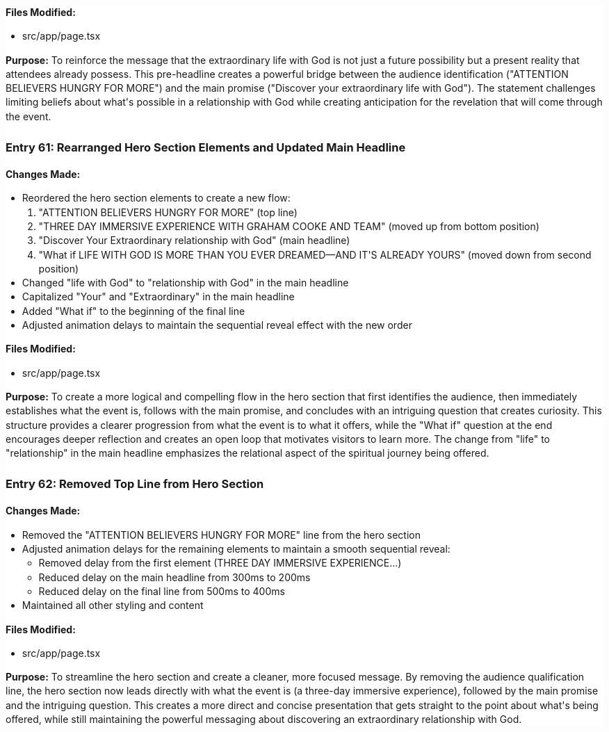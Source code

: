 **Files Modified:**
- src/app/page.tsx

**Purpose:**
To reinforce the message that the extraordinary life with God is not just a future possibility but a present reality that attendees already possess. This pre-headline creates a powerful bridge between the audience identification ("ATTENTION BELIEVERS HUNGRY FOR MORE") and the main promise ("Discover your extraordinary life with God"). The statement challenges limiting beliefs about what's possible in a relationship with God while creating anticipation for the revelation that will come through the event.

### Entry 61: Rearranged Hero Section Elements and Updated Main Headline

**Changes Made:**
- Reordered the hero section elements to create a new flow:
  1. "ATTENTION BELIEVERS HUNGRY FOR MORE" (top line)
  2. "THREE DAY IMMERSIVE EXPERIENCE WITH GRAHAM COOKE AND TEAM" (moved up from bottom position)
  3. "Discover Your Extraordinary relationship with God" (main headline)
  4. "What if LIFE WITH GOD IS MORE THAN YOU EVER DREAMED—AND IT'S ALREADY YOURS" (moved down from second position)
- Changed "life with God" to "relationship with God" in the main headline
- Capitalized "Your" and "Extraordinary" in the main headline
- Added "What if" to the beginning of the final line
- Adjusted animation delays to maintain the sequential reveal effect with the new order

**Files Modified:**
- src/app/page.tsx

**Purpose:**
To create a more logical and compelling flow in the hero section that first identifies the audience, then immediately establishes what the event is, follows with the main promise, and concludes with an intriguing question that creates curiosity. This structure provides a clearer progression from what the event is to what it offers, while the "What if" question at the end encourages deeper reflection and creates an open loop that motivates visitors to learn more. The change from "life" to "relationship" in the main headline emphasizes the relational aspect of the spiritual journey being offered.

### Entry 62: Removed Top Line from Hero Section

**Changes Made:**
- Removed the "ATTENTION BELIEVERS HUNGRY FOR MORE" line from the hero section
- Adjusted animation delays for the remaining elements to maintain a smooth sequential reveal:
  - Removed delay from the first element (THREE DAY IMMERSIVE EXPERIENCE...)
  - Reduced delay on the main headline from 300ms to 200ms
  - Reduced delay on the final line from 500ms to 400ms
- Maintained all other styling and content

**Files Modified:**
- src/app/page.tsx

**Purpose:**
To streamline the hero section and create a cleaner, more focused message. By removing the audience qualification line, the hero section now leads directly with what the event is (a three-day immersive experience), followed by the main promise and the intriguing question. This creates a more direct and concise presentation that gets straight to the point about what's being offered, while still maintaining the powerful messaging about discovering an extraordinary relationship with God.
